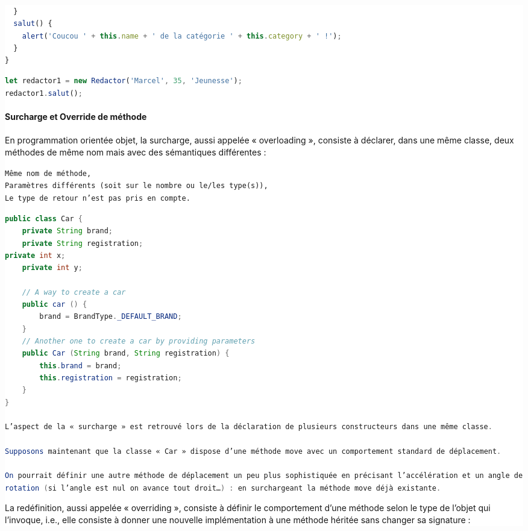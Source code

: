 ```TypeScript
  }
  salut() {
    alert('Coucou ' + this.name + ' de la catégorie ' + this.category + ' !');
  }
}
```

```TypeScript
let redactor1 = new Redactor('Marcel', 35, 'Jeunesse');
redactor1.salut();
```

#### Surcharge et Override de méthode

En programmation orientée objet, la surcharge, aussi appelée « overloading », consiste à déclarer, dans une même classe, deux méthodes de même nom mais avec des sémantiques différentes :

    Même nom de méthode,
    Paramètres différents (soit sur le nombre ou le/les type(s)),
    Le type de retour n’est pas pris en compte.

```Java
public class Car {
    private String brand;
    private String registration;
private int x;
    private int y;

    // A way to create a car
    public car () {
        brand = BrandType._DEFAULT_BRAND;
    }
    // Another one to create a car by providing parameters
    public Car (String brand, String registration) {
        this.brand = brand;
        this.registration = registration;
    }
}

L’aspect de la « surcharge » est retrouvé lors de la déclaration de plusieurs constructeurs dans une même classe.

Supposons maintenant que la classe « Car » dispose d’une méthode move avec un comportement standard de déplacement.

On pourrait définir une autre méthode de déplacement un peu plus sophistiquée en précisant l’accélération et un angle de rotation (si l’angle est nul on avance tout droit…) : en surchargeant la méthode move déjà existante.
```

La redéfinition, aussi appelée « overriding », consiste à définir le comportement d’une méthode selon le type de l’objet qui l’invoque, i.e., elle consiste à donner une nouvelle implémentation à une méthode héritée sans changer sa signature :

